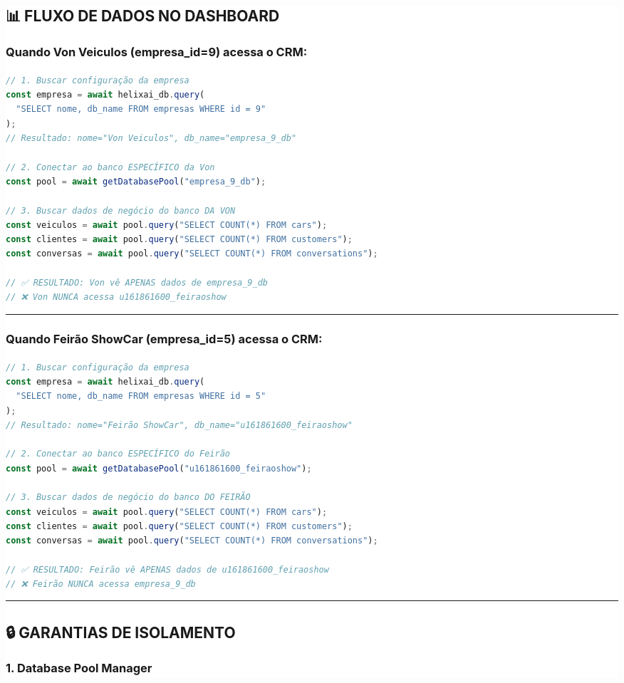 
## 📊 FLUXO DE DADOS NO DASHBOARD

### **Quando Von Veiculos (empresa_id=9) acessa o CRM:**

```javascript
// 1. Buscar configuração da empresa
const empresa = await helixai_db.query(
  "SELECT nome, db_name FROM empresas WHERE id = 9"
);
// Resultado: nome="Von Veiculos", db_name="empresa_9_db"

// 2. Conectar ao banco ESPECÍFICO da Von
const pool = await getDatabasePool("empresa_9_db");

// 3. Buscar dados de negócio do banco DA VON
const veiculos = await pool.query("SELECT COUNT(*) FROM cars");
const clientes = await pool.query("SELECT COUNT(*) FROM customers");
const conversas = await pool.query("SELECT COUNT(*) FROM conversations");

// ✅ RESULTADO: Von vê APENAS dados de empresa_9_db
// ❌ Von NUNCA acessa u161861600_feiraoshow
```

---

### **Quando Feirão ShowCar (empresa_id=5) acessa o CRM:**

```javascript
// 1. Buscar configuração da empresa
const empresa = await helixai_db.query(
  "SELECT nome, db_name FROM empresas WHERE id = 5"
);
// Resultado: nome="Feirão ShowCar", db_name="u161861600_feiraoshow"

// 2. Conectar ao banco ESPECÍFICO do Feirão
const pool = await getDatabasePool("u161861600_feiraoshow");

// 3. Buscar dados de negócio do banco DO FEIRÃO
const veiculos = await pool.query("SELECT COUNT(*) FROM cars");
const clientes = await pool.query("SELECT COUNT(*) FROM customers");
const conversas = await pool.query("SELECT COUNT(*) FROM conversations");

// ✅ RESULTADO: Feirão vê APENAS dados de u161861600_feiraoshow
// ❌ Feirão NUNCA acessa empresa_9_db
```

---

## 🔒 GARANTIAS DE ISOLAMENTO

### **1. Database Pool Manager**

